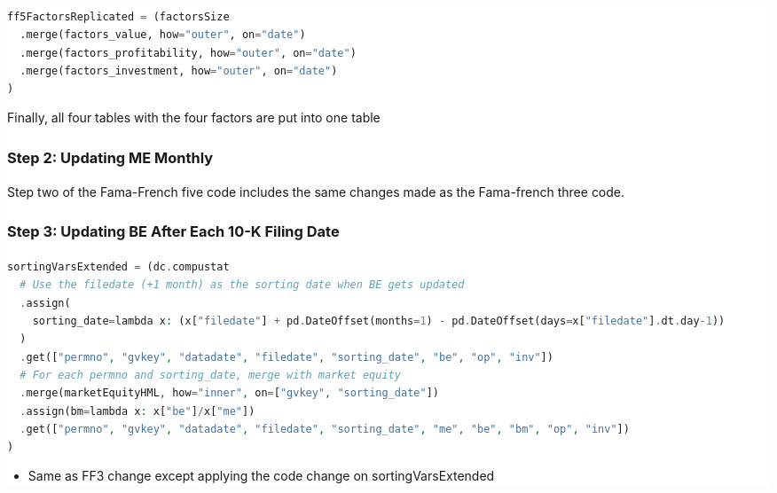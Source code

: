 ```python
ff5FactorsReplicated = (factorsSize
  .merge(factors_value, how="outer", on="date")
  .merge(factors_profitability, how="outer", on="date")
  .merge(factors_investment, how="outer", on="date")
)
```

Finally, all four tables with the four factors are put into one table

### Step 2: Updating ME Monthly

Step two of the Fama-French five code includes the same changes made as the Fama-french three code. 

### Step 3: Updating BE After Each 10-K Filing Date

```php
sortingVarsExtended = (dc.compustat
  # Use the filedate (+1 month) as the sorting date when BE gets updated
  .assign(
    sorting_date=lambda x: (x["filedate"] + pd.DateOffset(months=1) - pd.DateOffset(days=x["filedate"].dt.day-1))
  )
  .get(["permno", "gvkey", "datadate", "filedate", "sorting_date", "be", "op", "inv"])
  # For each permno and sorting_date, merge with market equity
  .merge(marketEquityHML, how="inner", on=["gvkey", "sorting_date"])
  .assign(bm=lambda x: x["be"]/x["me"])
  .get(["permno", "gvkey", "datadate", "filedate", "sorting_date", "me", "be", "bm", "op", "inv"])
)
```

- Same as FF3 change except applying the code change on sortingVarsExtended